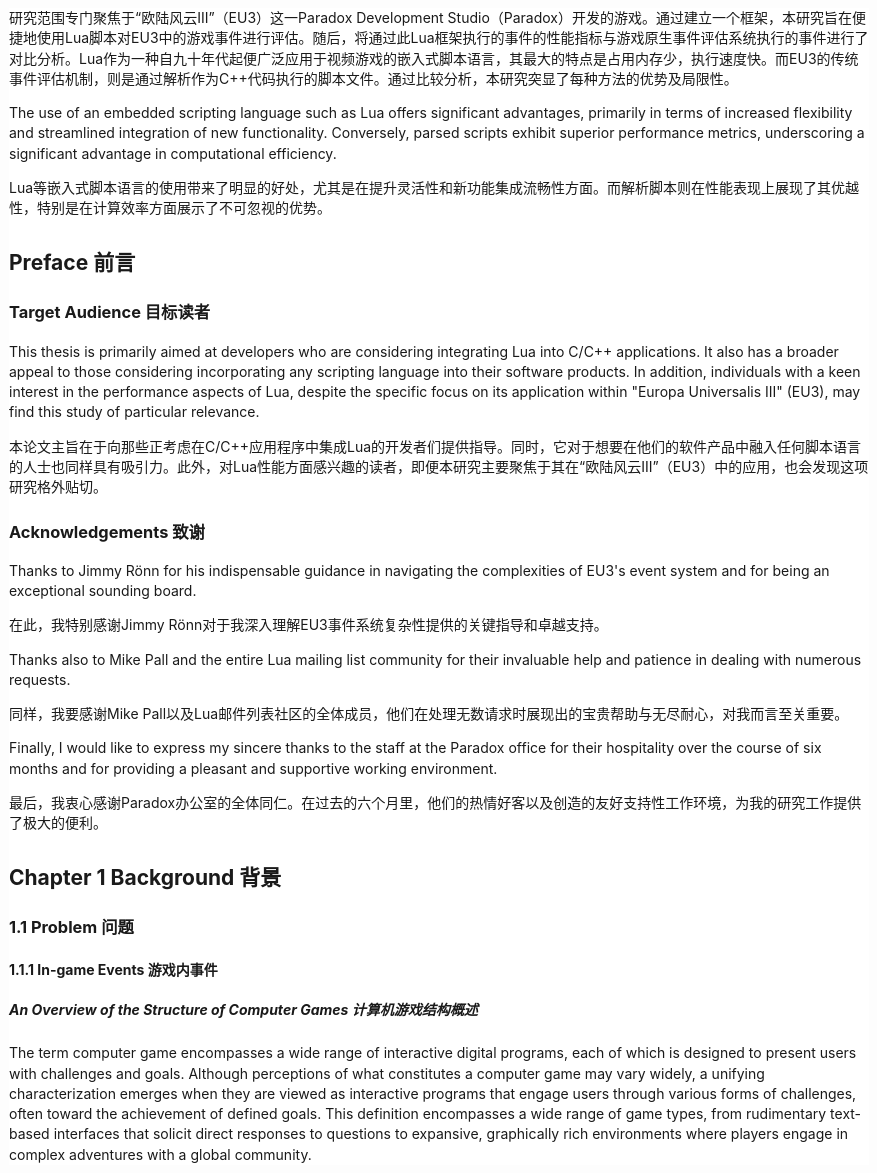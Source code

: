 研究范围专门聚焦于“欧陆风云III”（EU3）这一Paradox Development Studio（Paradox）开发的游戏。通过建立一个框架，本研究旨在便捷地使用Lua脚本对EU3中的游戏事件进行评估。随后，将通过此Lua框架执行的事件的性能指标与游戏原生事件评估系统执行的事件进行了对比分析。Lua作为一种自九十年代起便广泛应用于视频游戏的嵌入式脚本语言，其最大的特点是占用内存少，执行速度快。而EU3的传统事件评估机制，则是通过解析作为C++代码执行的脚本文件。通过比较分析，本研究突显了每种方法的优势及局限性。

The use of an embedded scripting language such as Lua offers significant advantages, primarily in terms of increased flexibility and streamlined integration of new functionality. Conversely, parsed scripts exhibit superior performance metrics, underscoring a significant advantage in computational efficiency.

Lua等嵌入式脚本语言的使用带来了明显的好处，尤其是在提升灵活性和新功能集成流畅性方面。而解析脚本则在性能表现上展现了其优越性，特别是在计算效率方面展示了不可忽视的优势。

## Preface 前言

### Target Audience 目标读者

This thesis is primarily aimed at developers who are considering integrating Lua into C/C++ applications. It also has a broader appeal to those considering incorporating any scripting language into their software products. In addition, individuals with a keen interest in the performance aspects of Lua, despite the specific focus on its application within "Europa Universalis III" (EU3), may find this study of particular relevance.

本论文主旨在于向那些正考虑在C/C++应用程序中集成Lua的开发者们提供指导。同时，它对于想要在他们的软件产品中融入任何脚本语言的人士也同样具有吸引力。此外，对Lua性能方面感兴趣的读者，即便本研究主要聚焦于其在“欧陆风云III”（EU3）中的应用，也会发现这项研究格外贴切。

### Acknowledgements 致谢

Thanks to Jimmy Rönn for his indispensable guidance in navigating the complexities of EU3's event system and for being an exceptional sounding board.

在此，我特别感谢Jimmy Rönn对于我深入理解EU3事件系统复杂性提供的关键指导和卓越支持。

Thanks also to Mike Pall and the entire Lua mailing list community for their invaluable help and patience in dealing with numerous requests.

同样，我要感谢Mike Pall以及Lua邮件列表社区的全体成员，他们在处理无数请求时展现出的宝贵帮助与无尽耐心，对我而言至关重要。

Finally, I would like to express my sincere thanks to the staff at the Paradox office for their hospitality over the course of six months and for providing a pleasant and supportive working environment.

最后，我衷心感谢Paradox办公室的全体同仁。在过去的六个月里，他们的热情好客以及创造的友好支持性工作环境，为我的研究工作提供了极大的便利。

## Chapter 1 Background 背景

### 1.1 Problem 问题

#### 1.1.1 In-game Events 游戏内事件

##### An Overview of the Structure of Computer Games 计算机游戏结构概述

The term computer game encompasses a wide range of interactive digital programs, each of which is designed to present users with challenges and goals. Although perceptions of what constitutes a computer game may vary widely, a unifying characterization emerges when they are viewed as interactive programs that engage users through various forms of challenges, often toward the achievement of defined goals. This definition encompasses a wide range of game types, from rudimentary text-based interfaces that solicit direct responses to questions to expansive, graphically rich environments where players engage in complex adventures with a global community.
